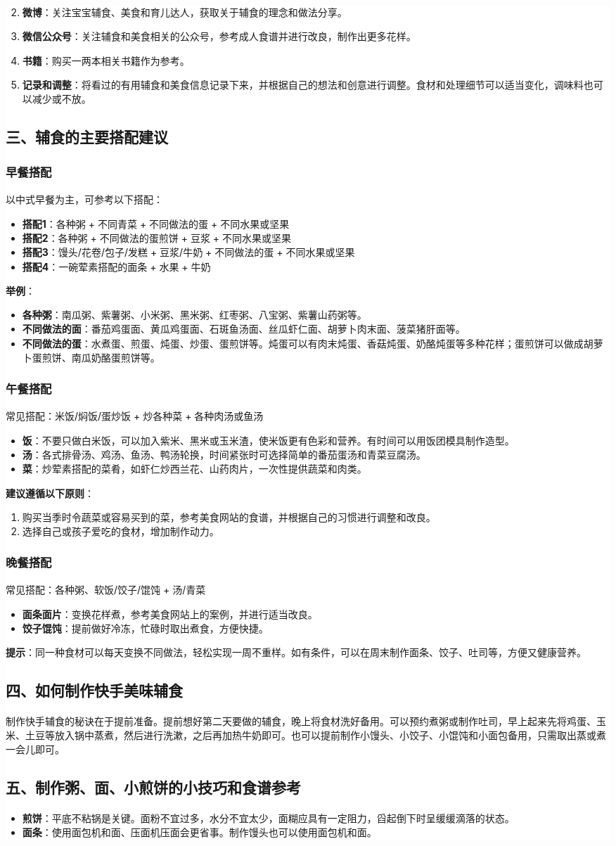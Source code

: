 2.  **微博**：关注宝宝辅食、美食和育儿达人，获取关于辅食的理念和做法分享。

3.  **微信公众号**：关注辅食和美食相关的公众号，参考成人食谱并进行改良，制作出更多花样。

4.  **书籍**：购买一两本相关书籍作为参考。

5.  **记录和调整**：将看过的有用辅食和美食信息记录下来，并根据自己的想法和创意进行调整。食材和处理细节可以适当变化，调味料也可以减少或不放。

## 三、辅食的主要搭配建议

### 早餐搭配

以中式早餐为主，可参考以下搭配：

*   **搭配1**：各种粥 + 不同青菜 + 不同做法的蛋 + 不同水果或坚果
*   **搭配2**：各种粥 + 不同做法的蛋煎饼 + 豆浆 + 不同水果或坚果
*   **搭配3**：馒头/花卷/包子/发糕 + 豆浆/牛奶 + 不同做法的蛋 + 不同水果或坚果
*   **搭配4**：一碗荤素搭配的面条 + 水果 + 牛奶

**举例**：

*   **各种粥**：南瓜粥、紫薯粥、小米粥、黑米粥、红枣粥、八宝粥、紫薯山药粥等。
*   **不同做法的面**：番茄鸡蛋面、黄瓜鸡蛋面、石斑鱼汤面、丝瓜虾仁面、胡萝卜肉末面、菠菜猪肝面等。
*   **不同做法的蛋**：水煮蛋、煎蛋、炖蛋、炒蛋、蛋煎饼等。炖蛋可以有肉末炖蛋、香菇炖蛋、奶酪炖蛋等多种花样；蛋煎饼可以做成胡萝卜蛋煎饼、南瓜奶酪蛋煎饼等。

### 午餐搭配

常见搭配：米饭/焖饭/蛋炒饭 + 炒各种菜 + 各种肉汤或鱼汤

*   **饭**：不要只做白米饭，可以加入紫米、黑米或玉米渣，使米饭更有色彩和营养。有时间可以用饭团模具制作造型。
*   **汤**：各式排骨汤、鸡汤、鱼汤、鸭汤轮换，时间紧张时可选择简单的番茄蛋汤和青菜豆腐汤。
*   **菜**：炒荤素搭配的菜肴，如虾仁炒西兰花、山药肉片，一次性提供蔬菜和肉类。

**建议遵循以下原则**：

1.  购买当季时令蔬菜或容易买到的菜，参考美食网站的食谱，并根据自己的习惯进行调整和改良。
2.  选择自己或孩子爱吃的食材，增加制作动力。

### 晚餐搭配

常见搭配：各种粥、软饭/饺子/馄饨 + 汤/青菜

*   **面条面片**：变换花样煮，参考美食网站上的案例，并进行适当改良。
*   **饺子馄饨**：提前做好冷冻，忙碌时取出煮食，方便快捷。

**提示**：同一种食材可以每天变换不同做法，轻松实现一周不重样。如有条件，可以在周末制作面条、饺子、吐司等，方便又健康营养。

## 四、如何制作快手美味辅食

制作快手辅食的秘诀在于提前准备。提前想好第二天要做的辅食，晚上将食材洗好备用。可以预约煮粥或制作吐司，早上起来先将鸡蛋、玉米、土豆等放入锅中蒸煮，然后进行洗漱，之后再加热牛奶即可。也可以提前制作小馒头、小饺子、小馄饨和小面包备用，只需取出蒸或煮一会儿即可。

## 五、制作粥、面、小煎饼的小技巧和食谱参考

*   **煎饼**：平底不粘锅是关键。面粉不宜过多，水分不宜太少，面糊应具有一定阻力，舀起倒下时呈缓缓滴落的状态。
*   **面条**：使用面包机和面、压面机压面会更省事。制作馒头也可以使用面包机和面。
